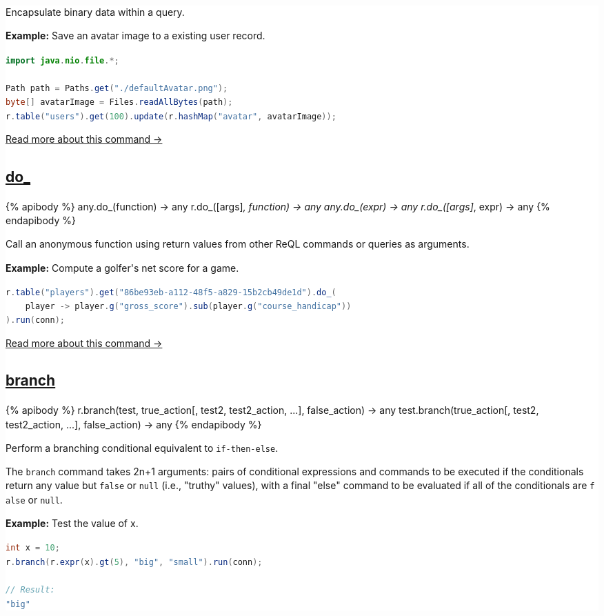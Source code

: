 Encapsulate binary data within a query.

__Example:__ Save an avatar image to a existing user record.

```java
import java.nio.file.*;

Path path = Paths.get("./defaultAvatar.png");
byte[] avatarImage = Files.readAllBytes(path);
r.table("users").get(100).update(r.hashMap("avatar", avatarImage));
```

[Read more about this command &rarr;](binary/)

## [do_](do/) ##

{% apibody %}
any.do_(function) &rarr; any
r.do_([args]*, function) &rarr; any
any.do_(expr) &rarr; any
r.do_([args]*, expr) &rarr; any
{% endapibody %}

Call an anonymous function using return values from other ReQL commands or queries as arguments.

__Example:__ Compute a golfer's net score for a game.

```java
r.table("players").get("86be93eb-a112-48f5-a829-15b2cb49de1d").do_(
    player -> player.g("gross_score").sub(player.g("course_handicap"))
).run(conn);
```

[Read more about this command &rarr;](do/)

## [branch](branch/) ##

{% apibody %}
r.branch(test, true_action[, test2, test2_action, ...], false_action) &rarr; any
test.branch(true_action[, test2, test2_action, ...], false_action) &rarr; any
{% endapibody %}

Perform a branching conditional equivalent to `if-then-else`.

The `branch` command takes 2n+1 arguments: pairs of conditional expressions and commands to be executed if the conditionals return any value but `false` or `null` (i.e., "truthy" values), with a final "else" command to be evaluated if all of the conditionals are `false` or `null`.

__Example:__ Test the value of x.

```java
int x = 10;
r.branch(r.expr(x).gt(5), "big", "small").run(conn);

// Result:
"big"
```
